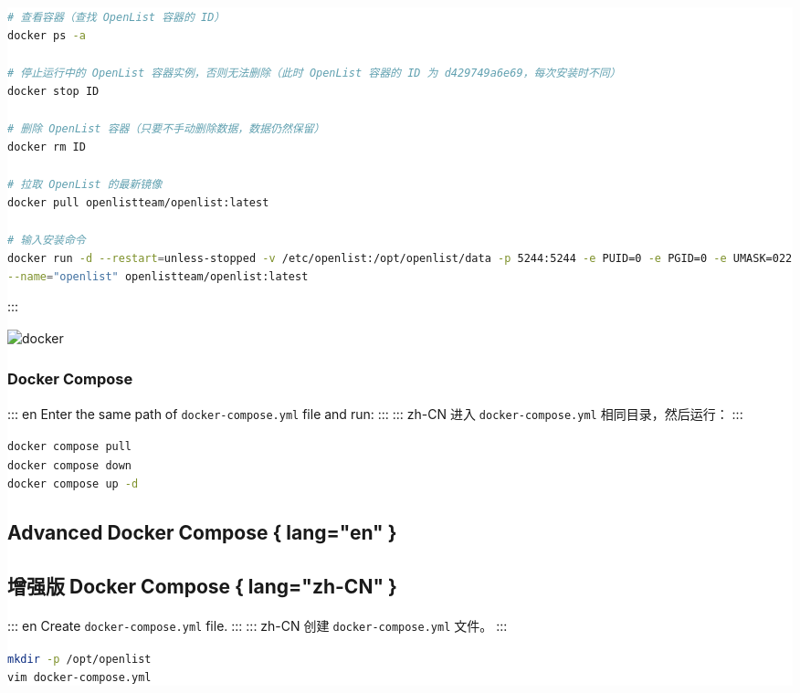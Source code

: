 ```bash
# 查看容器（查找 OpenList 容器的 ID）
docker ps -a

# 停止运行中的 OpenList 容器实例，否则无法删除（此时 OpenList 容器的 ID 为 d429749a6e69，每次安装时不同）
docker stop ID

# 删除 OpenList 容器（只要不手动删除数据，数据仍然保留）
docker rm ID

# 拉取 OpenList 的最新镜像
docker pull openlistteam/openlist:latest

# 输入安装命令
docker run -d --restart=unless-stopped -v /etc/openlist:/opt/openlist/data -p 5244:5244 -e PUID=0 -e PGID=0 -e UMASK=022 --name="openlist" openlistteam/openlist:latest
```

:::

![docker](/img/faq/updocker.png)

### Docker Compose

::: en
Enter the same path of `docker-compose.yml` file and run:
:::
::: zh-CN
进入 `docker-compose.yml` 相同目录，然后运行：
:::

```bash
docker compose pull
docker compose down
docker compose up -d
```

## Advanced Docker Compose { lang="en" }

## 增强版 Docker Compose { lang="zh-CN" }

::: en
Create `docker-compose.yml` file.
:::
::: zh-CN
创建 `docker-compose.yml` 文件。
:::

```bash
mkdir -p /opt/openlist
vim docker-compose.yml
```
